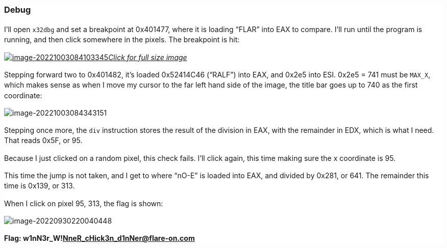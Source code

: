 ### Debug

I’ll open `x32dbg` and set a breakpoint at 0x401477, where it is loading
“FLAR” into EAX to compare. I’ll run until the program is running, and then
click somewhere in the pixels. The breakpoint is hit:

[![image-20221003084103345](https://0xdfimages.gitlab.io/img/image-20221003084103345.png)_Click
for full size
image_](https://0xdfimages.gitlab.io/img/image-20221003084103345.png)

Stepping forward two to 0x401482, it’s loaded 0x52414C46 (“RALF”) into EAX,
and 0x2e5 into ESI. 0x2e5 = 741 must be `MAX_X`, which makes sense as when I
move my cursor to the far left hand side of the image, the title bar goes up
to 740 as the first coordinate:

![image-20221003084343151](https://0xdfimages.gitlab.io/img/image-20221003084343151.png)

Stepping once more, the `div` instruction stores the result of the division in
EAX, with the remainder in EDX, which is what I need. That reads 0x5F, or 95.

Because I just clicked on a random pixel, this check fails. I’ll click again,
this time making sure the x coordinate is 95.

This time the jump is not taken, and I get to where “nO-E” is loaded into EAX,
and divided by 0x281, or 641. The remainder this time is 0x139, or 313.

When I click on pixel 95, 313, the flag is shown:

![image-20220930220040448](https://0xdfimages.gitlab.io/img/image-20220930220040448.png)

**Flag: w1nN3r_W!NneR_cHick3n_d1nNer@flare-on.com**

[](/flare-on-2022/pixel_poker)

